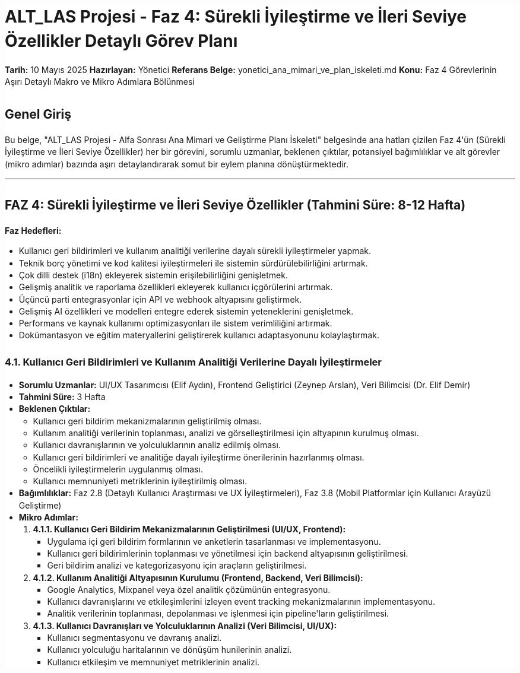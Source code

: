 # ALT_LAS Projesi - Faz 4: Sürekli İyileştirme ve İleri Seviye Özellikler Detaylı Görev Planı

**Tarih:** 10 Mayıs 2025
**Hazırlayan:** Yönetici
**Referans Belge:** yonetici_ana_mimari_ve_plan_iskeleti.md
**Konu:** Faz 4 Görevlerinin Aşırı Detaylı Makro ve Mikro Adımlara Bölünmesi

## Genel Giriş

Bu belge, "ALT_LAS Projesi - Alfa Sonrası Ana Mimari ve Geliştirme Planı İskeleti" belgesinde ana hatları çizilen Faz 4'ün (Sürekli İyileştirme ve İleri Seviye Özellikler) her bir görevini, sorumlu uzmanlar, beklenen çıktılar, potansiyel bağımlılıklar ve alt görevler (mikro adımlar) bazında aşırı detaylandırarak somut bir eylem planına dönüştürmektedir.

---

## FAZ 4: Sürekli İyileştirme ve İleri Seviye Özellikler (Tahmini Süre: 8-12 Hafta)

**Faz Hedefleri:**

* Kullanıcı geri bildirimleri ve kullanım analitiği verilerine dayalı sürekli iyileştirmeler yapmak.
* Teknik borç yönetimi ve kod kalitesi iyileştirmeleri ile sistemin sürdürülebilirliğini artırmak.
* Çok dilli destek (i18n) ekleyerek sistemin erişilebilirliğini genişletmek.
* Gelişmiş analitik ve raporlama özellikleri ekleyerek kullanıcı içgörülerini artırmak.
* Üçüncü parti entegrasyonlar için API ve webhook altyapısını geliştirmek.
* Gelişmiş AI özellikleri ve modelleri entegre ederek sistemin yeteneklerini genişletmek.
* Performans ve kaynak kullanımı optimizasyonları ile sistem verimliliğini artırmak.
* Dokümantasyon ve eğitim materyallerini geliştirerek kullanıcı adaptasyonunu kolaylaştırmak.

### 4.1. Kullanıcı Geri Bildirimleri ve Kullanım Analitiği Verilerine Dayalı İyileştirmeler

* **Sorumlu Uzmanlar:** UI/UX Tasarımcısı (Elif Aydın), Frontend Geliştirici (Zeynep Arslan), Veri Bilimcisi (Dr. Elif Demir)
* **Tahmini Süre:** 3 Hafta
* **Beklenen Çıktılar:**
  * Kullanıcı geri bildirim mekanizmalarının geliştirilmiş olması.
  * Kullanım analitiği verilerinin toplanması, analizi ve görselleştirilmesi için altyapının kurulmuş olması.
  * Kullanıcı davranışlarının ve yolculuklarının analiz edilmiş olması.
  * Kullanıcı geri bildirimleri ve analitiğe dayalı iyileştirme önerilerinin hazırlanmış olması.
  * Öncelikli iyileştirmelerin uygulanmış olması.
  * Kullanıcı memnuniyeti metriklerinin iyileştirilmiş olması.
* **Bağımlılıklar:** Faz 2.8 (Detaylı Kullanıcı Araştırması ve UX İyileştirmeleri), Faz 3.8 (Mobil Platformlar için Kullanıcı Arayüzü Geliştirme)
* **Mikro Adımlar:**
  1. **4.1.1. Kullanıcı Geri Bildirim Mekanizmalarının Geliştirilmesi (UI/UX, Frontend):**
     * Uygulama içi geri bildirim formlarının ve anketlerin tasarlanması ve implementasyonu.
     * Kullanıcı geri bildirimlerinin toplanması ve yönetilmesi için backend altyapısının geliştirilmesi.
     * Geri bildirim analizi ve kategorizasyonu için araçların geliştirilmesi.
  2. **4.1.2. Kullanım Analitiği Altyapısının Kurulumu (Frontend, Backend, Veri Bilimcisi):**
     * Google Analytics, Mixpanel veya özel analitik çözümünün entegrasyonu.
     * Kullanıcı davranışlarını ve etkileşimlerini izleyen event tracking mekanizmalarının implementasyonu.
     * Analitik verilerinin toplanması, depolanması ve işlenmesi için pipeline'ların geliştirilmesi.
  3. **4.1.3. Kullanıcı Davranışları ve Yolculuklarının Analizi (Veri Bilimcisi, UI/UX):**
     * Kullanıcı segmentasyonu ve davranış analizi.
     * Kullanıcı yolculuğu haritalarının ve dönüşüm hunilerinin analizi.
     * Kullanıcı etkileşim ve memnuniyet metriklerinin analizi.